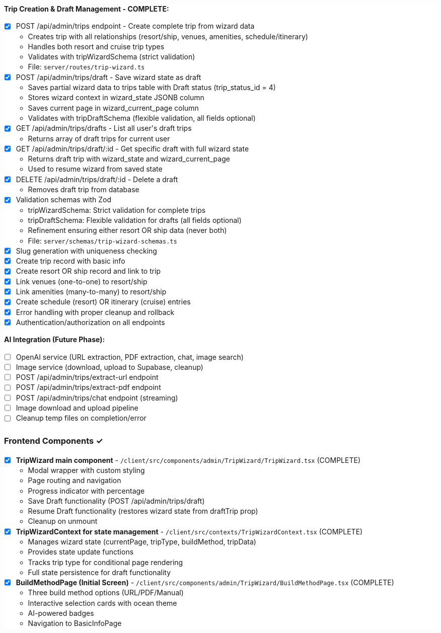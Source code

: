 **Trip Creation & Draft Management - COMPLETE:**

- [x] POST /api/admin/trips endpoint - Create complete trip from wizard data
  - Creates trip with all relationships (resort/ship, venues, amenities, schedule/itinerary)
  - Handles both resort and cruise trip types
  - Validates with tripWizardSchema (strict validation)
  - File: `server/routes/trip-wizard.ts`
- [x] POST /api/admin/trips/draft - Save wizard state as draft
  - Saves partial wizard data to trips table with Draft status (trip_status_id = 4)
  - Stores wizard context in wizard_state JSONB column
  - Saves current page in wizard_current_page column
  - Validates with tripDraftSchema (flexible validation, all fields optional)
- [x] GET /api/admin/trips/drafts - List all user's draft trips
  - Returns array of draft trips for current user
- [x] GET /api/admin/trips/draft/:id - Get specific draft with full wizard state
  - Returns draft trip with wizard_state and wizard_current_page
  - Used to resume wizard from saved state
- [x] DELETE /api/admin/trips/draft/:id - Delete a draft
  - Removes draft trip from database
- [x] Validation schemas with Zod
  - tripWizardSchema: Strict validation for complete trips
  - tripDraftSchema: Flexible validation for drafts (all fields optional)
  - Refinement ensuring either resort OR ship data (never both)
  - File: `server/schemas/trip-wizard-schemas.ts`
- [x] Slug generation with uniqueness checking
- [x] Create trip record with basic info
- [x] Create resort OR ship record and link to trip
- [x] Link venues (one-to-one) to resort/ship
- [x] Link amenities (many-to-many) to resort/ship
- [x] Create schedule (resort) OR itinerary (cruise) entries
- [x] Error handling with proper cleanup and rollback
- [x] Authentication/authorization on all endpoints

**AI Integration (Future Phase):**

- [ ] OpenAI service (URL extraction, PDF extraction, chat, image search)
- [ ] Image service (download, upload to Supabase, cleanup)
- [ ] POST /api/admin/trips/extract-url endpoint
- [ ] POST /api/admin/trips/extract-pdf endpoint
- [ ] POST /api/admin/trips/chat endpoint (streaming)
- [ ] Image download and upload pipeline
- [ ] Cleanup temp files on completion/error

### Frontend Components ✓

- [x] **TripWizard main component** - `/client/src/components/admin/TripWizard/TripWizard.tsx` (COMPLETE)
  - Modal wrapper with custom styling
  - Page routing and navigation
  - Progress indicator with percentage
  - Save Draft functionality (POST /api/admin/trips/draft)
  - Resume Draft functionality (restores wizard state from draftTrip prop)
  - Cleanup on unmount
- [x] **TripWizardContext for state management** - `/client/src/contexts/TripWizardContext.tsx` (COMPLETE)
  - Manages wizard state (currentPage, tripType, buildMethod, tripData)
  - Provides state update functions
  - Tracks trip type for conditional page rendering
  - Full state persistence for draft functionality
- [x] **BuildMethodPage (Initial Screen)** - `/client/src/components/admin/TripWizard/BuildMethodPage.tsx` (COMPLETE)
  - Three build method options (URL/PDF/Manual)
  - Interactive selection cards with ocean theme
  - AI-powered badges
  - Navigation to BasicInfoPage